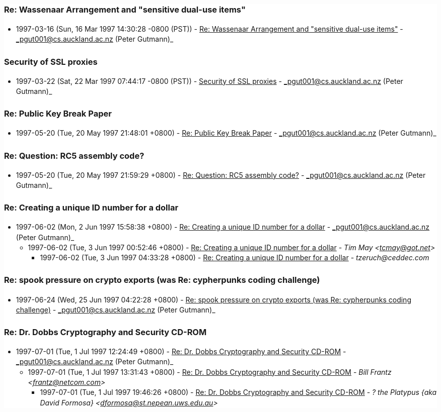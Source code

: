 ### Re: Wassenaar Arrangement and "sensitive dual-use items"
+ 1997-03-16 (Sun, 16 Mar 1997 14:30:28 -0800 (PST)) - [Re: Wassenaar Arrangement and "sensitive dual-use items"](/archive/1997/03/4bb61f430946aa6cce6f84f77c0d25ef415a406da2362972f5beb1c3e5e30db5) - _pgut001@cs.auckland.ac.nz (Peter Gutmann)_

### Security of SSL proxies
+ 1997-03-22 (Sat, 22 Mar 1997 07:44:17 -0800 (PST)) - [Security of SSL proxies](/archive/1997/03/f1b8544352976f0d6c835e4ce3fdde425613633ee082ac1d71cbf89c794b2b80) - _pgut001@cs.auckland.ac.nz (Peter Gutmann)_

### Re: Public Key Break Paper
+ 1997-05-20 (Tue, 20 May 1997 21:48:01 +0800) - [Re: Public Key Break Paper](/archive/1997/05/75c607930cb1dc4bce082a2f57af08fb70b8d343349b199240b17ed7baf8e825) - _pgut001@cs.auckland.ac.nz (Peter Gutmann)_

### Re: Question: RC5 assembly code?
+ 1997-05-20 (Tue, 20 May 1997 21:59:29 +0800) - [Re: Question: RC5 assembly code?](/archive/1997/05/e308d7386d7697da84e581c5062d4503399e6f2a6c8012aedf9f145fe76e18f2) - _pgut001@cs.auckland.ac.nz (Peter Gutmann)_

### Re: Creating a unique ID number for a dollar
+ 1997-06-02 (Mon, 2 Jun 1997 15:58:38 +0800) - [Re: Creating a unique ID number for a dollar](/archive/1997/06/ed72489dd445d5086d44e55e420400454a6cf24f3b204f3c8ca7734d534b8c9b) - _pgut001@cs.auckland.ac.nz (Peter Gutmann)_
  + 1997-06-02 (Tue, 3 Jun 1997 00:52:46 +0800) - [Re: Creating a unique ID number for a dollar](/archive/1997/06/8fa22cadfeb1fcea4b79088875bedfbabf0cd1b69606a2e2bab12d184d33c6b9) - _Tim May \<tcmay@got.net\>_
    + 1997-06-02 (Tue, 3 Jun 1997 04:33:28 +0800) - [Re: Creating a unique ID number for a dollar](/archive/1997/06/d2d71fafc9607479457f28fffe294659073e401380c6a9b4d4d5b94e3d062f5b) - _tzeruch@ceddec.com_

### Re: spook pressure on crypto exports (was Re: cypherpunks coding challenge)
+ 1997-06-24 (Wed, 25 Jun 1997 04:22:28 +0800) - [Re: spook pressure on crypto exports (was Re: cypherpunks coding challenge)](/archive/1997/06/fe562226571cc0f11e271275d575dc14f620437e1549c2eb3e68542ad06e6a97) - _pgut001@cs.auckland.ac.nz (Peter Gutmann)_

### Re: Dr. Dobbs Cryptography and Security CD-ROM
+ 1997-07-01 (Tue, 1 Jul 1997 12:24:49 +0800) - [Re: Dr. Dobbs Cryptography and Security CD-ROM](/archive/1997/07/086fb10cc2e16513bfde693d912afcf93c565383eb7e478862b9e96101e098db) - _pgut001@cs.auckland.ac.nz (Peter Gutmann)_
  + 1997-07-01 (Tue, 1 Jul 1997 13:31:43 +0800) - [Re: Dr. Dobbs Cryptography and Security CD-ROM](/archive/1997/07/97dc052f2261fb3d5ba7e412e63213e193cc6646e0c720c2387b75ef720f274d) - _Bill Frantz \<frantz@netcom.com\>_
    + 1997-07-01 (Tue, 1 Jul 1997 19:46:26 +0800) - [Re: Dr. Dobbs Cryptography and Security CD-ROM](/archive/1997/07/2baffaa056d420545ef18a587b92369d296893865831ef818f8d374e0b7a3982) - _? the Platypus {aka David Formosa} \<dformosa@st.nepean.uws.edu.au\>_
